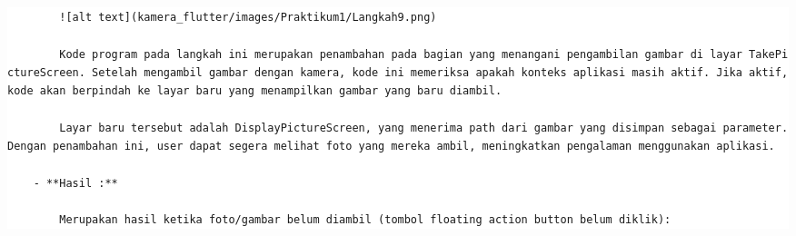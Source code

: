             ![alt text](kamera_flutter/images/Praktikum1/Langkah9.png)

            Kode program pada langkah ini merupakan penambahan pada bagian yang menangani pengambilan gambar di layar TakePictureScreen. Setelah mengambil gambar dengan kamera, kode ini memeriksa apakah konteks aplikasi masih aktif. Jika aktif, kode akan berpindah ke layar baru yang menampilkan gambar yang baru diambil.

            Layar baru tersebut adalah DisplayPictureScreen, yang menerima path dari gambar yang disimpan sebagai parameter. Dengan penambahan ini, user dapat segera melihat foto yang mereka ambil, meningkatkan pengalaman menggunakan aplikasi.

        - **Hasil :**

            Merupakan hasil ketika foto/gambar belum diambil (tombol floating action button belum diklik):
